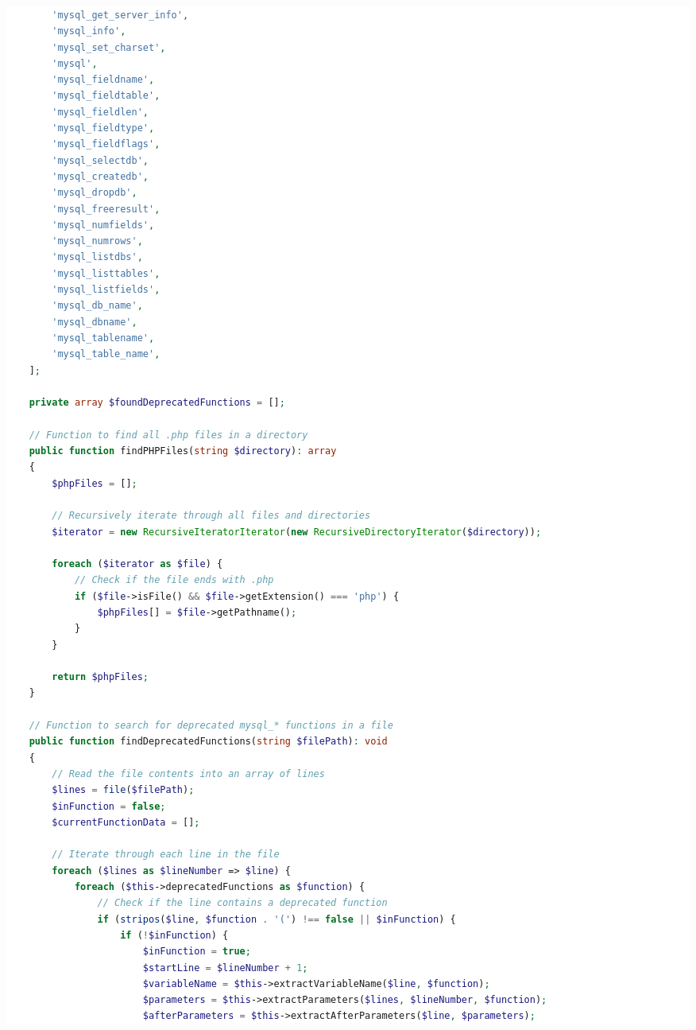 ```php
		'mysql_get_server_info',
		'mysql_info',
		'mysql_set_charset',
		'mysql',
		'mysql_fieldname',
		'mysql_fieldtable',
		'mysql_fieldlen',
		'mysql_fieldtype',
		'mysql_fieldflags',
		'mysql_selectdb',
		'mysql_createdb',
		'mysql_dropdb',
		'mysql_freeresult',
		'mysql_numfields',
		'mysql_numrows',
		'mysql_listdbs',
		'mysql_listtables',
		'mysql_listfields',
		'mysql_db_name',
		'mysql_dbname',
		'mysql_tablename',
		'mysql_table_name',
	];

	private array $foundDeprecatedFunctions = [];

	// Function to find all .php files in a directory
	public function findPHPFiles(string $directory): array
	{
		$phpFiles = [];

		// Recursively iterate through all files and directories
		$iterator = new RecursiveIteratorIterator(new RecursiveDirectoryIterator($directory));

		foreach ($iterator as $file) {
			// Check if the file ends with .php
			if ($file->isFile() && $file->getExtension() === 'php') {
				$phpFiles[] = $file->getPathname();
			}
		}

		return $phpFiles;
	}

	// Function to search for deprecated mysql_* functions in a file
	public function findDeprecatedFunctions(string $filePath): void
	{
		// Read the file contents into an array of lines
		$lines = file($filePath);
		$inFunction = false;
		$currentFunctionData = [];

		// Iterate through each line in the file
		foreach ($lines as $lineNumber => $line) {
			foreach ($this->deprecatedFunctions as $function) {
				// Check if the line contains a deprecated function
				if (stripos($line, $function . '(') !== false || $inFunction) {
					if (!$inFunction) {
						$inFunction = true;
						$startLine = $lineNumber + 1;
						$variableName = $this->extractVariableName($line, $function);
						$parameters = $this->extractParameters($lines, $lineNumber, $function);
						$afterParameters = $this->extractAfterParameters($line, $parameters);
```